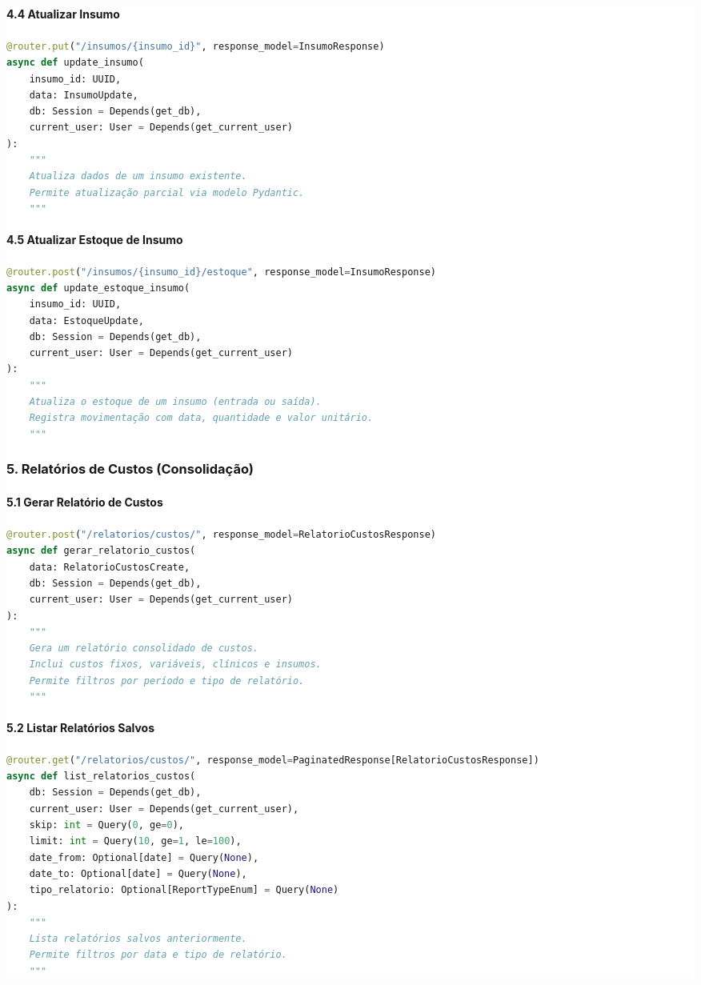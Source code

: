 #### 4.4 Atualizar Insumo
```python
@router.put("/insumos/{insumo_id}", response_model=InsumoResponse)
async def update_insumo(
    insumo_id: UUID,
    data: InsumoUpdate,
    db: Session = Depends(get_db),
    current_user: User = Depends(get_current_user)
):
    """
    Atualiza dados de um insumo existente.
    Permite atualização parcial via modelo Pydantic.
    """
```

#### 4.5 Atualizar Estoque de Insumo
```python
@router.post("/insumos/{insumo_id}/estoque", response_model=InsumoResponse)
async def update_estoque_insumo(
    insumo_id: UUID,
    data: EstoqueUpdate,
    db: Session = Depends(get_db),
    current_user: User = Depends(get_current_user)
):
    """
    Atualiza o estoque de um insumo (entrada ou saída).
    Registra movimentação com data, quantidade e valor unitário.
    """
```

### 5. Relatórios de Custos (Consolidação)
#### 5.1 Gerar Relatório de Custos
```python
@router.post("/relatorios/custos/", response_model=RelatorioCustosResponse)
async def gerar_relatorio_custos(
    data: RelatorioCustosCreate,
    db: Session = Depends(get_db),
    current_user: User = Depends(get_current_user)
):
    """
    Gera um relatório consolidado de custos.
    Inclui custos fixos, variáveis, clínicos e insumos.
    Permite filtros por período e tipo de relatório.
    """
```

#### 5.2 Listar Relatórios Salvos
```python
@router.get("/relatorios/custos/", response_model=PaginatedResponse[RelatorioCustosResponse])
async def list_relatorios_custos(
    db: Session = Depends(get_db),
    current_user: User = Depends(get_current_user),
    skip: int = Query(0, ge=0),
    limit: int = Query(10, ge=1, le=100),
    date_from: Optional[date] = Query(None),
    date_to: Optional[date] = Query(None),
    tipo_relatorio: Optional[ReportTypeEnum] = Query(None)
):
    """
    Lista relatórios salvos anteriormente.
    Permite filtros por data e tipo de relatório.
    """
```
